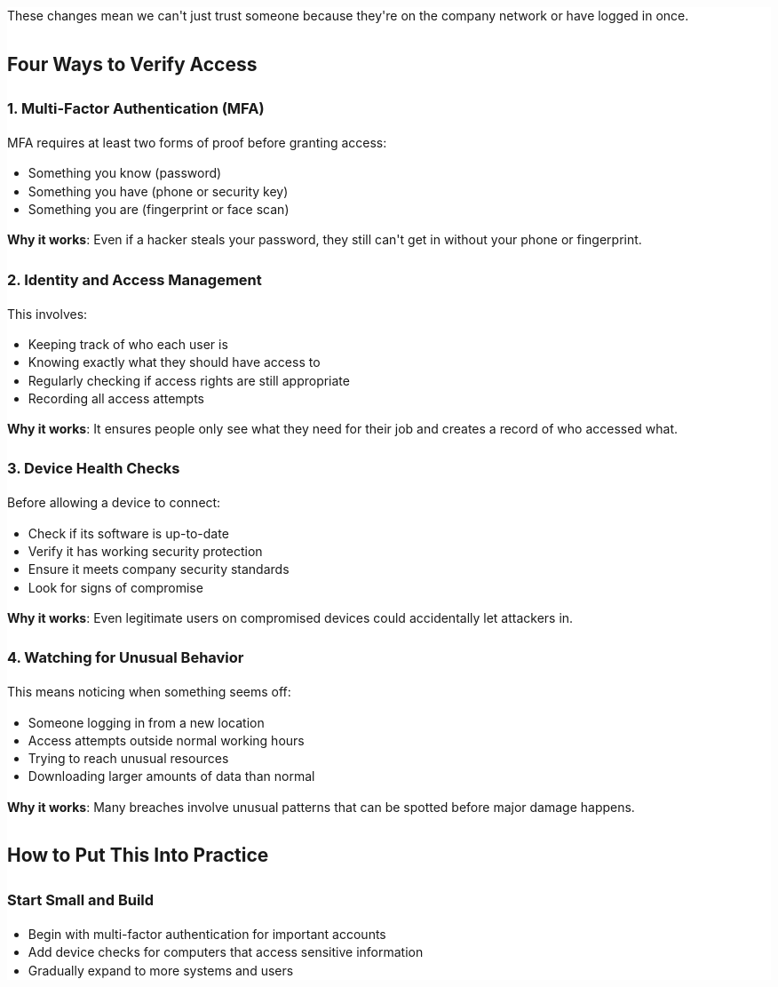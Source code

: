 These changes mean we can't just trust someone because they're on the company network or have logged in once.

## Four Ways to Verify Access

### 1. Multi-Factor Authentication (MFA)

MFA requires at least two forms of proof before granting access:
- Something you know (password)
- Something you have (phone or security key)
- Something you are (fingerprint or face scan)

**Why it works**: Even if a hacker steals your password, they still can't get in without your phone or fingerprint.

### 2. Identity and Access Management

This involves:
- Keeping track of who each user is
- Knowing exactly what they should have access to
- Regularly checking if access rights are still appropriate
- Recording all access attempts

**Why it works**: It ensures people only see what they need for their job and creates a record of who accessed what.

### 3. Device Health Checks

Before allowing a device to connect:
- Check if its software is up-to-date
- Verify it has working security protection
- Ensure it meets company security standards
- Look for signs of compromise

**Why it works**: Even legitimate users on compromised devices could accidentally let attackers in.

### 4. Watching for Unusual Behavior

This means noticing when something seems off:
- Someone logging in from a new location
- Access attempts outside normal working hours
- Trying to reach unusual resources
- Downloading larger amounts of data than normal

**Why it works**: Many breaches involve unusual patterns that can be spotted before major damage happens.

## How to Put This Into Practice

### Start Small and Build
- Begin with multi-factor authentication for important accounts
- Add device checks for computers that access sensitive information
- Gradually expand to more systems and users
